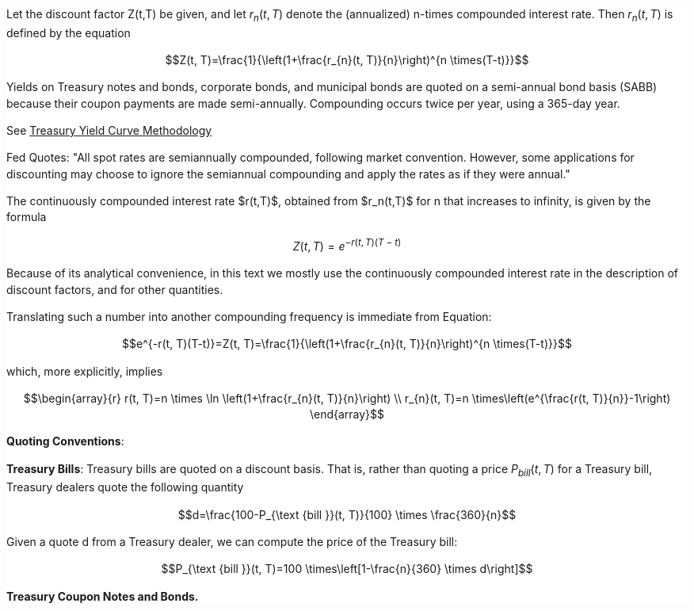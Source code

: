 Let the discount factor Z(t,T) be given, and let $r_n(t,T)$ denote the (annualized) n-times compounded interest rate. Then $r_n (t, T )$ is defined by the equation

$$Z(t, T)=\frac{1}{\left(1+\frac{r_{n}(t, T)}{n}\right)^{n \times(T-t)}}$$


</div>

Yields on Treasury notes and bonds, corporate bonds, and municipal bonds are quoted on a semi-annual bond basis (SABB) because their coupon payments are made semi-annually. Compounding occurs twice per year, using a 365-day year.

See [Treasury Yield Curve Methodology](https://home.treasury.gov/policy-issues/financing-the-government/interest-rate-statistics/treasury-yield-curve-methodology)

<div  class="info">

Fed Quotes: "All spot rates are semiannually compounded, following market convention. However, some applications for discounting may choose to ignore the semiannual compounding and apply the rates as if they were annual."


</div>



<div  btit="Continuously Compounding" class="definition">
The continuously compounded interest rate $r(t,T)$, obtained from $r_n(t,T)$ for n that increases to infinity, is given by the formula

$$Z(t,T)=e^{-r(t,T)(T-t)}$$

</div>


Because of its analytical convenience, in this text we mostly use the continuously compounded interest rate in the description of discount factors, and for other quantities.

Translating such a number into another compounding frequency is immediate from Equation:

$$e^{-r(t, T)(T-t)}=Z(t, T)=\frac{1}{\left(1+\frac{r_{n}(t, T)}{n}\right)^{n \times(T-t)}}$$

which, more explicitly, implies

$$\begin{array}{r}
r(t, T)=n \times \ln \left(1+\frac{r_{n}(t, T)}{n}\right) \\
r_{n}(t, T)=n \times\left(e^{\frac{r(t, T)}{n}}-1\right)
\end{array}$$


**Quoting Conventions**:

**Treasury Bills**: Treasury bills are quoted on a discount basis. That is, rather than quoting a price $P_{bill}(t,T)$ for a Treasury bill, Treasury dealers quote the following quantity

$$d=\frac{100-P_{\text {bill }}(t, T)}{100} \times \frac{360}{n}$$

Given a quote d from a Treasury dealer, we can compute the price of the Treasury bill:

$$P_{\text {bill }}(t, T)=100 \times\left[1-\frac{n}{360} \times d\right]$$


**Treasury Coupon Notes and Bonds.**
